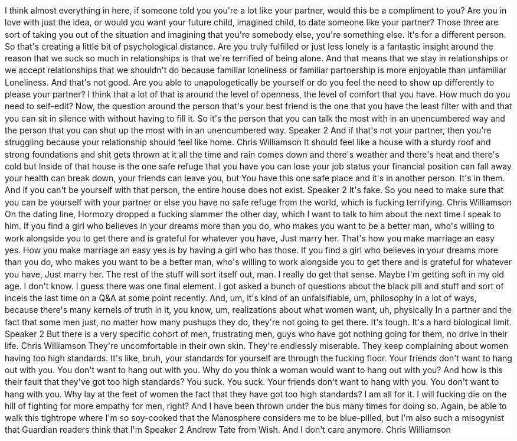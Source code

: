   I think almost everything in here, if someone told you you're a lot like your partner, would this be a compliment to you? Are you in love with just the idea, or would you want your future child, imagined child, to date someone like your partner? Those three are sort of taking you out of the situation and imagining that you're somebody else, you're something else. It's for a different person. So that's creating a little bit of psychological distance. Are you truly fulfilled or just less lonely is a fantastic insight around the reason that we suck so much in relationships is that we're terrified of being alone. And that means that we stay in relationships or we accept relationships that we shouldn't do because familiar loneliness or familiar partnership is more enjoyable than unfamiliar Loneliness. And that's not good. Are you able to unapologetically be yourself or do you feel the need to show up differently to please your partner? I think that a lot of that is around the level of openness, the level of comfort that you have. How much do you need to self-edit? Now, the question around the person that's your best friend is the one that you have the least filter with and that you can sit in silence with without having to fill it. So it's the person that you can talk the most with in an unencumbered way and the person that you can shut up the most with in an unencumbered way.
  Speaker 2
  And if that's not your partner, then you're struggling because your relationship should feel like home.
  Chris Williamson
  It should feel like a house with a sturdy roof and strong foundations and shit gets thrown at it all the time and rain comes down and there's weather and there's heat and there's cold but Inside of that house is the one safe refuge that you have you can lose your job status your financial position can fall away your health can break down, your friends can leave you, but You have this one safe place and it's in another person. It's in them. And if you can't be yourself with that person, the entire house does not exist.
  Speaker 2
  It's fake. So you need to make sure that you can be yourself with your partner or else you have no safe refuge from the world, which is fucking terrifying.
  Chris Williamson
  On the dating line, Hormozy dropped a fucking slammer the other day, which I want to talk to him about the next time I speak to him. If you find a girl who believes in your dreams more than you do, who makes you want to be a better man, who's willing to work alongside you to get there and is grateful for whatever you have, Just marry her. That's how you make marriage an easy yes. How you make marriage an easy yes is by having a girl who has those. If you find a girl who believes in your dreams more than you do, who makes you want to be a better man, who's willing to work alongside you to get there and is grateful for whatever you have, Just marry her. The rest of the stuff will sort itself out, man. I really do get that sense. Maybe I'm getting soft in my old age. I don't know. I guess there was one final element. I got asked a bunch of questions about the black pill and stuff and sort of incels the last time on a Q&A at some point recently. And, um, it's kind of an unfalsifiable, um, philosophy in a lot of ways, because there's many kernels of truth in it, you know, um, realizations about what women want, uh, physically In a partner and the fact that some men just, no matter how many pushups they do, they're not going to get there. It's tough. It's a hard biological limit.
  Speaker 2
  But there is a very specific cohort of men, frustrating men, guys who have got nothing going for them, no drive in their life.
  Chris Williamson
  They're uncomfortable in their own skin. They're endlessly miserable. They keep complaining about women having too high standards. It's like, bruh, your standards for yourself are through the fucking floor. Your friends don't want to hang out with you. You don't want to hang out with you. Why do you think a woman would want to hang out with you? And how is this their fault that they've got too high standards? You suck. You suck. Your friends don't want to hang with you. You don't want to hang with you. Why lay at the feet of women the fact that they have got too high standards? I am all for it. I will fucking die on the hill of fighting for more empathy for men, right? And I have been thrown under the bus many times for doing so. Again, be able to walk this tightrope where I'm so soy-cooked that the Manosphere considers me to be blue-pilled, but I'm also such a misogynist that Guardian readers think that I'm
  Speaker 2
  Andrew Tate from Wish. And I don't care anymore.
  Chris Williamson